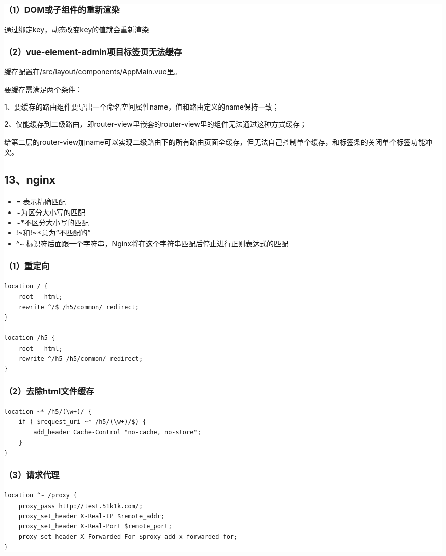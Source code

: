 ### （1）DOM或子组件的重新渲染

通过绑定key，动态改变key的值就会重新渲染

### （2）vue-element-admin项目标签页无法缓存

缓存配置在/src/layout/components/AppMain.vue里。

要缓存需满足两个条件：

1、要缓存的路由组件要导出一个命名空间属性name，值和路由定义的name保持一致；

2、仅能缓存到二级路由，即router-view里嵌套的router-view里的组件无法通过这种方式缓存；

​	给第二层的router-view加name可以实现二级路由下的所有路由页面全缓存，但无法自己控制单个缓存，和标签条的关闭单个标签功能冲突。

## 13、nginx

+ = 表示精确匹配
+ ~为区分大小写的匹配
+ ~*不区分大小写的匹配
+ !~和!~*意为“不匹配的”
+ ^~ 标识符后面跟一个字符串，Nginx将在这个字符串匹配后停止进行正则表达式的匹配

### （1）重定向

```nginx
location / {
    root   html;
    rewrite ^/$ /h5/common/ redirect;
}

location /h5 {
    root   html;
    rewrite ^/h5 /h5/common/ redirect;
}
```

### （2）去除html文件缓存

```nginx
location ~* /h5/(\w+)/ {
    if ( $request_uri ~* /h5/(\w+)/$) {
        add_header Cache-Control "no-cache, no-store";
    }
}
```

### （3）请求代理

```nginx
location ^~ /proxy {
    proxy_pass http://test.51k1k.com/;
    proxy_set_header X-Real-IP $remote_addr;
    proxy_set_header X-Real-Port $remote_port;
    proxy_set_header X-Forwarded-For $proxy_add_x_forwarded_for;
}
```
